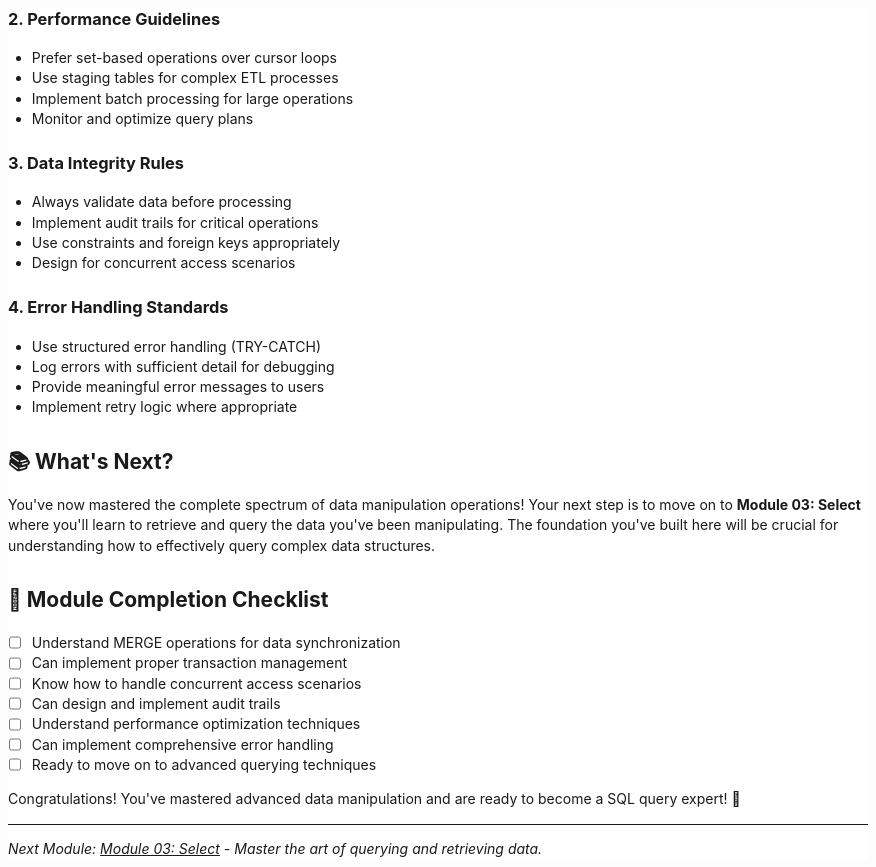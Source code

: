 ### 2. Performance Guidelines
- Prefer set-based operations over cursor loops
- Use staging tables for complex ETL processes
- Implement batch processing for large operations
- Monitor and optimize query plans

### 3. Data Integrity Rules
- Always validate data before processing
- Implement audit trails for critical operations
- Use constraints and foreign keys appropriately
- Design for concurrent access scenarios

### 4. Error Handling Standards
- Use structured error handling (TRY-CATCH)
- Log errors with sufficient detail for debugging
- Provide meaningful error messages to users
- Implement retry logic where appropriate

## 📚 What's Next?

You've now mastered the complete spectrum of data manipulation operations! Your next step is to move on to **Module 03: Select** where you'll learn to retrieve and query the data you've been manipulating. The foundation you've built here will be crucial for understanding how to effectively query complex data structures.

## 🎯 Module Completion Checklist

- [ ] Understand MERGE operations for data synchronization
- [ ] Can implement proper transaction management
- [ ] Know how to handle concurrent access scenarios
- [ ] Can design and implement audit trails
- [ ] Understand performance optimization techniques
- [ ] Can implement comprehensive error handling
- [ ] Ready to move on to advanced querying techniques

Congratulations! You've mastered advanced data manipulation and are ready to become a SQL query expert! 🚀

---

*Next Module: [Module 03: Select](../../03-Select/01_Teaching/README.md) - Master the art of querying and retrieving data.*